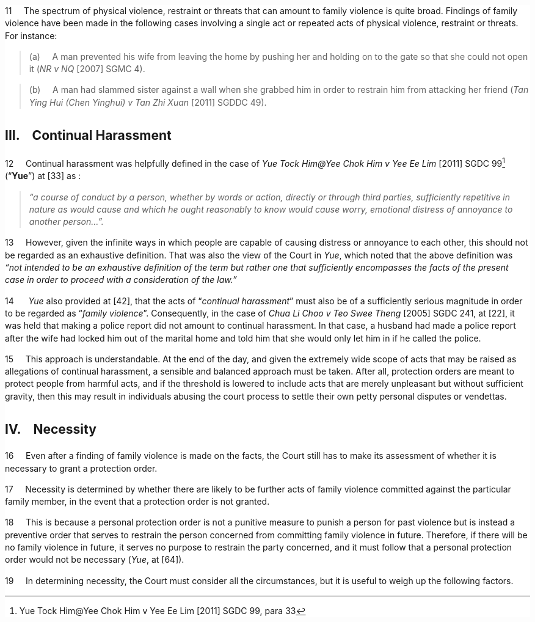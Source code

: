 11     The spectrum of physical violence, restraint or threats that can amount to family violence is quite broad. Findings of family violence have been made in the following cases involving a single act or repeated acts of physical violence, restraint or threats. For instance:

> (a)     A man prevented his wife from leaving the home by pushing her and holding on to the gate so that she could not open it (_NR v NQ_ <span class="citation">\[2007\] SGMC 4</span>).

> (b)     A man had slammed sister against a wall when she grabbed him in order to restrain him from attacking her friend (_Tan Ying Hui (Chen Yinghui) v Tan Zhi Xuan_ \[2011\] SGDDC 49).

## III.    Continual Harassment

12     Continual harassment was helpfully defined in the case of _Yue Tock Him@Yee Chok Him v Yee Ee Lim_ <span class="citation">\[2011\] SGDC 99</span>[^1] (“**Yue**”) at \[33\] as :

> _“a course of conduct by a person, whether by words or action, directly or through third parties, sufficiently repetitive in nature as would cause and which he ought reasonably to know would cause worry, emotional distress of annoyance to another person…”._

13     However, given the infinite ways in which people are capable of causing distress or annoyance to each other, this should not be regarded as an exhaustive definition. That was also the view of the Court in _Yue_, which noted that the above definition was _“not intended to be an exhaustive definition of the term but rather one that sufficiently encompasses the facts of the present case in order to proceed with a consideration of the law.”_

14      _Yue_ also provided at \[42\], that the acts of “_continual harassment_” must also be of a sufficiently serious magnitude in order to be regarded as “_family violence_”. Consequently, in the case of _Chua Li Choo v Teo Swee Theng_ <span class="citation">\[2005\] SGDC 241</span>, at \[22\], it was held that making a police report did not amount to continual harassment. In that case, a husband had made a police report after the wife had locked him out of the marital home and told him that she would only let him in if he called the police.

15     This approach is understandable. At the end of the day, and given the extremely wide scope of acts that may be raised as allegations of continual harassment, a sensible and balanced approach must be taken. After all, protection orders are meant to protect people from harmful acts, and if the threshold is lowered to include acts that are merely unpleasant but without sufficient gravity, then this may result in individuals abusing the court process to settle their own petty personal disputes or vendettas.

## IV.    Necessity

16     Even after a finding of family violence is made on the facts, the Court still has to make its assessment of whether it is necessary to grant a protection order.

17     Necessity is determined by whether there are likely to be further acts of family violence committed against the particular family member, in the event that a protection order is not granted.

18     This is because a personal protection order is not a punitive measure to punish a person for past violence but is instead a preventive order that serves to restrain the person concerned from committing family violence in future. Therefore, if there will be no family violence in future, it serves no purpose to restrain the party concerned, and it must follow that a personal protection order would not be necessary (_Yue_, at \[64\]).

19     In determining necessity, the Court must consider all the circumstances, but it is useful to weigh up the following factors.


[^1]: Yue Tock Him@Yee Chok Him v Yee Ee Lim <span class="citation">\[2011\] SGDC 99</span>, para 33